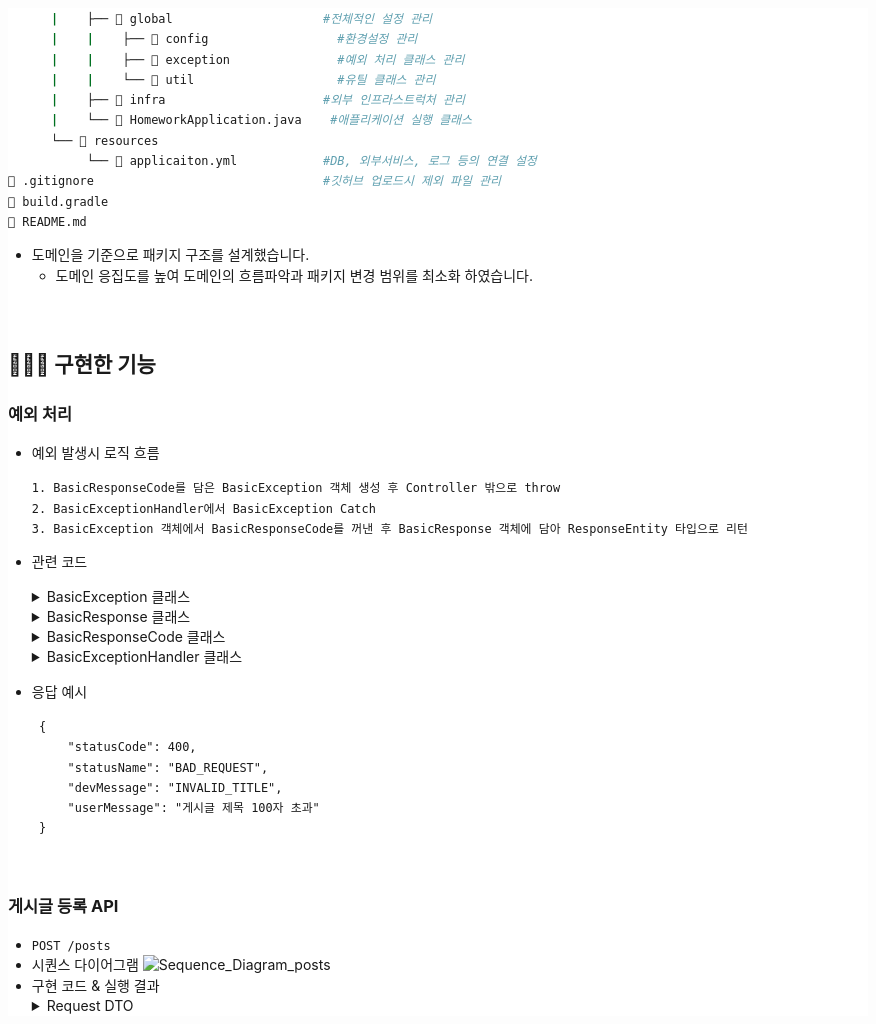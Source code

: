 ```bash
      |    ├── 📂 global                     #전체적인 설정 관리
      |    |    ├── 📂 config                  #환경설정 관리
      |    |    ├── 📂 exception               #예외 처리 클래스 관리
      |    |    └── 📂 util                    #유틸 클래스 관리
      |    ├── 📂 infra                      #외부 인프라스트럭처 관리
      |    └── 📄 HomeworkApplication.java    #애플리케이션 실행 클래스
      └── 📂 resources
           └── 📄 applicaiton.yml            #DB, 외부서비스, 로그 등의 연결 설정
📄 .gitignore                                #깃허브 업로드시 제외 파일 관리  
📄 build.gradle                                                                   
📄 README.md
```

- 도메인을 기준으로 패키지 구조를 설계했습니다.
  - 도메인 응집도를 높여 도메인의 흐름파악과 패키지 변경 범위를 최소화 하였습니다.


</br>



## 👨🏻‍🏫 구현한 기능

###  예외 처리 
- 예외 발생시 로직 흐름
   ```
   1. BasicResponseCode를 담은 BasicException 객체 생성 후 Controller 밖으로 throw
   2. BasicExceptionHandler에서 BasicException Catch
   3. BasicException 객체에서 BasicResponseCode를 꺼낸 후 BasicResponse 객체에 담아 ResponseEntity 타입으로 리턴
   ```
- 관련 코드
  <details><summary> BasicException 클래스  </summary></details>

  <details><summary> BasicResponse 클래스  </summary></details>

  <details><summary> BasicResponseCode 클래스  </summary></details>

  <details><summary> BasicExceptionHandler 클래스  </summary></details>

- 응답 예시
   ```
    {
        "statusCode": 400,
        "statusName": "BAD_REQUEST",
        "devMessage": "INVALID_TITLE",
        "userMessage": "게시글 제목 100자 초과"
    }
   ```

</br>

###  게시글 등록 API 
- `POST /posts`
- 시퀀스 다이어그램
  ![Sequence_Diagram_posts](https://github.com/gusdn7142/homework/assets/62496215/692d6a40-6175-4c94-b310-7de2e583ae37)
- 구현 코드 & 실행 결과
  <details><summary> Request DTO  </summary></details>
